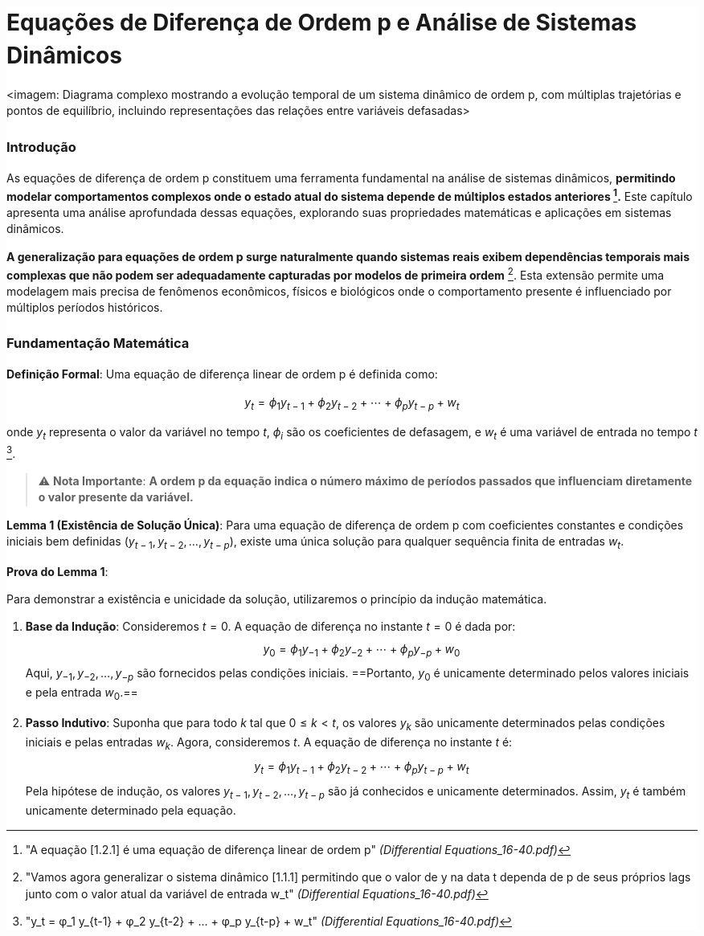 # Equações de Diferença de Ordem p e Análise de Sistemas Dinâmicos

<imagem: Diagrama complexo mostrando a evolução temporal de um sistema dinâmico de ordem p, com múltiplas trajetórias e pontos de equilíbrio, incluindo representações das relações entre variáveis defasadas>

### Introdução

As equações de diferença de ordem p constituem uma ferramenta fundamental na análise de sistemas dinâmicos, **permitindo modelar comportamentos complexos onde o estado atual do sistema depende de múltiplos estados anteriores [^1].** Este capítulo apresenta uma análise aprofundada dessas equações, explorando suas propriedades matemáticas e aplicações em sistemas dinâmicos.

**A generalização para equações de ordem p surge naturalmente quando sistemas reais exibem dependências temporais mais complexas que não podem ser adequadamente capturadas por modelos de primeira ordem** [^2]. Esta extensão permite uma modelagem mais precisa de fenômenos econômicos, físicos e biológicos onde o comportamento presente é influenciado por múltiplos períodos históricos.

### Fundamentação Matemática

**Definição Formal**: Uma equação de diferença linear de ordem p é definida como:

$$
y_t = \phi_1 y_{t-1} + \phi_2 y_{t-2} + \cdots + \phi_p y_{t-p} + w_t
$$

onde $y_t$ representa o valor da variável no tempo $t$, $\phi_i$ são os coeficientes de defasagem, e $w_t$ é uma variável de entrada no tempo $t$ [^3].

> ⚠️ **Nota Importante**: **A ordem p da equação indica o número máximo de períodos passados que influenciam diretamente o valor presente da variável.**

**Lemma 1 (Existência de Solução Única)**: Para uma equação de diferença de ordem p com coeficientes constantes e condições iniciais bem definidas $(y_{t-1}, y_{t-2}, \dots, y_{t-p})$, existe uma única solução para qualquer sequência finita de entradas $w_t$.

**Prova do Lemma 1**:

Para demonstrar a existência e unicidade da solução, utilizaremos o princípio da indução matemática.

1. **Base da Indução**: Consideremos $t = 0$. A equação de diferença no instante $t = 0$ é dada por:
   $$
   y_0 = \phi_1 y_{-1} + \phi_2 y_{-2} + \cdots + \phi_p y_{-p} + w_0
   $$
   Aqui, $y_{-1}, y_{-2}, \dots, y_{-p}$ são fornecidos pelas condições iniciais. ==Portanto, $y_0$ é unicamente determinado pelos valores iniciais e pela entrada $w_0$.==

2. **Passo Indutivo**: Suponha que para todo $k$ tal que $0 \leq k < t$, os valores $y_k$ são unicamente determinados pelas condições iniciais e pelas entradas $w_k$. Agora, consideremos $t$. A equação de diferença no instante $t$ é:
   $$
   y_t = \phi_1 y_{t-1} + \phi_2 y_{t-2} + \cdots + \phi_p y_{t-p} + w_t
   $$
   Pela hipótese de indução, os valores $y_{t-1}, y_{t-2}, \dots, y_{t-p}$ são já conhecidos e unicamente determinados. Assim, $y_t$ é também unicamente determinado pela equação.


[^1]: "A equação [1.2.1] é uma equação de diferença linear de ordem p" *(Differential Equations_16-40.pdf)*
[^2]: "Vamos agora generalizar o sistema dinâmico [1.1.1] permitindo que o valor de y na data t dependa de p de seus próprios lags junto com o valor atual da variável de entrada w_t" *(Differential Equations_16-40.pdf)*
[^3]: "y_t = φ_1 y_{t-1} + φ_2 y_{t-2} + ... + φ_p y_{t-p} + w_t" *(Differential Equations_16-40.pdf)*
[^4]: "É frequentemente conveniente reescrever a equação de diferença de ordem p [1.2.1] no escalar y como uma equação de diferença de primeira ordem em um vetor ξ_t" *(Differential Equations_16-40.pdf)*
[^5]: "A vantagem de reescrever o sistema de ordem p [1.2.1] na forma de um sistema de primeira ordem [1.2.5] é que sistemas de primeira ordem são frequentemente mais fáceis de trabalhar que sistemas de ordem p" *(Differential Equations_16-40.pdf)*
[^6]: "A estabilidade do sistema é determinada pelos autovalores da matriz F" *(Differential Equations_16-40.pdf)*
[^7]: "A primeira equação neste sistema é idêntica à equação [1.2.1]" *(Differential Equations_16-40.pdf)*
[^8]: "O sistema vetorial de primeira ordem [1.2.5] é simplesmente uma representação alternativa do sistema escalar de ordem p [1.2.1]" *(Differential Equations_16-40.pdf)*
[^9]: "A segunda equação é simplesmente a identidade y_{t-1} = y_{t-1}, devido ao fato de que o segundo elemento de ξ_t é o mesmo que o primeiro elemento de ξ_{t-1}" *(Differential Equations_16-40.pdf)*
[^10]: "A vantagem de reescrever o sistema de ordem p [1.2.1] na forma de um sistema de primeira ordem [1.2.5] é que sistemas de primeira ordem são frequentemente mais fáceis de trabalhar" *(Differential Equations_16-40.pdf)*
[^7]: "A primeira equação neste sistema é idêntica à equação [1.2.1]" *(Differential Equations_16-40.pdf)*
[^8]: "O sistema vetorial de primeira ordem [1.2.5] é simplesmente uma representação alternativa do sistema escalar de ordem p [1.2.1]" *(Differential Equations_16-40.pdf)*
[^9]: "A segunda equação é simplesmente a identidade $y_{t-1} = y_{t-1}$, devido ao fato de que o segundo elemento de $\xi_t$ é o mesmo que o primeiro elemento de $\xi_{t-1}$" *(Differential Equations_16-40.pdf)*
[^10]: "A vantagem de reescrever o sistema de ordem p [1.2.1] na forma de um sistema de primeira ordem [1.2.5] é que sistemas de primeira ordem são frequentemente mais fáceis de trabalhar" *(Differential Equations_16-40.pdf)*
[^11]: "Um multiplicador dinâmico para [1.2.5] pode ser encontrado exatamente da mesma forma que foi feito para o sistema escalar de primeira ordem da Seção 1.1" *(Differential Equations_16-40.pdf)*
[^12]: "Se conhecêssemos o valor do vetor ξ para a data t = -1 e de v para a data t = 0, poderíamos encontrar o valor de ξ para a data 0" *(Differential Equations_16-40.pdf)*
[^13]: "Procedendo recursivamente desta forma produz uma generalização de [1.1.7]" *(Differential Equations_16-40.pdf)*
[^14]: "Escrevendo isto em termos das definições de ξ e v" *(Differential Equations_16-40.pdf)*
[^15]: "O valor de ξ para a data 1 é ξ₁ = Fξ₀ + v₁ = F(Fξ₋₁ + v₀) + v₁ = F²ξ₋₁ + Fv₀ + v₁" *(Differential Equations_16-40.pdf)*
[^11]: "Um multiplicador dinâmico para [1.2.5] pode ser encontrado exatamente da mesma forma que foi feito para o sistema escalar de primeira ordem da Seção 1.1" *(Differential Equations_16-40.pdf)*
[^12]: "Se conhecêssemos o valor do vetor $\xi $ para a data $t = -1 $ e de $v $ para a data $t = 0 $, poderíamos encontrar o valor de $\xi $ para a data 0" *(Differential Equations_16-40.pdf)*
[^13]: "Procedendo recursivamente desta forma produz uma generalização de [1.1.7]" *(Differential Equations_16-40.pdf)*
[^14]: "Escrevendo isto em termos das definições de $\xi $ e $v $" *(Differential Equations_16-40.pdf)*
[^15]: "O valor de $\xi $ para a data 1 é $\xi_1 = F\xi_0 + v_1 = F(F\xi_{-1} + v_0) + v_1 = F^2\xi_{-1} + Fv_0 + v_1 $" *(Differential Equations_16-40.pdf)*
[^16]: "Considere a primeira equação deste sistema, que caracteriza o valor de $y_t$" *(Differential Equations_16-40.pdf)*
[^17]: "Isto descreve o valor de $y$ na data $t$ como uma função linear de $p$ valores iniciais de $y$ ($y_{-1}, y_{-2}, \dots, y_{-p}$) e o histórico da variável de entrada $w$ desde o tempo 0" *(Differential Equations_16-40.pdf)*
[^18]: "Note que enquanto apenas um valor inicial para $y$​ (o valor $y_{-1}$​) era necessário no caso de uma equação de diferença de primeira ordem, $p$​ valores iniciais para $y$​ são necessários no caso de uma equação de diferença de ordem $p$​" *(Differential Equations_16-40.pdf)*
[^19]: "A generalização óbvia de [1.1.9] é $\xi_{t+j} = F^{j+1} \xi_{t-1} + F^j v_t + F^{j-1} v_{t+1} + \dots$" *(Differential Equations_16-40.pdf)*
[^20]: "Assim, para uma equação de diferença de ordem $p$, o multiplicador dinâmico é dado por $\frac{\partial y_{t+j}}{\partial w_t} = f_{11}^{(j)}$" *(Differential Equations_16-40.pdf)*
[^21]: "Para $j = 1$, isto é simplesmente o elemento $(1,1)$ de $F$, ou o parâmetro $\phi_1$" *(Differential Equations_16-40.pdf)*
[^22]: "Multiplicação direta de [1.2.3] revela que o elemento $(1,1)$ de $F^2$ é $(\phi_1^2 + \phi_2)$" *(Differential Equations_16-40.pdf)*
[^16]: "Considere a primeira equação deste sistema, que caracteriza o valor de $y_t$" *(Differential Equations_16-40.pdf)*
[^17]: "Isto descreve o valor de $y$ na data $t$ como uma função linear de $p$ valores iniciais de $y$ ($y_{-1}, y_{-2}, \dots, y_{-p}$) e o histórico da variável de entrada $w$ desde o tempo 0" *(Differential Equations_16-40.pdf)*
[^18]: "Note que enquanto apenas um valor inicial para $y$​ (o valor $y_{-1}$​) era necessário no caso de uma equação de diferença de primeira ordem, $p$​ valores iniciais para $y$​ são necessários no caso de uma equação de diferença de ordem $p$​" *(Differential Equations_16-40.pdf)*
[^19]: "A generalização óbvia de [1.1.9] é $\xi_{t+j} = F^{j+1} \xi_{t-1} + F^j v_t + F^{j-1} v_{t+1} + \dots$" *(Differential Equations_16-40.pdf)*
[^20]: "Assim, para uma equação de diferença de ordem $p$, o multiplicador dinâmico é dado por $\frac{\partial y_{t+j}}{\partial w_t} = f_{11}^{(j)}$" *(Differential Equations_16-40.pdf)*
[^21]: "Para $j = 1$, isto é simplesmente o elemento $(1,1)$ de $F$, ou o parâmetro $\phi_1$" *(Differential Equations_16-40.pdf)*
[^23]: "Para valores maiores de j, uma maneira fácil de obter um valor numérico para o multiplicador dinâmico ∂y_{t+j}/∂w_t é simular o sistema" *(Differential Equations_16-40.pdf)*
[^24]: "O valor de y no passo t fornece o efeito de uma mudança unitária em w₀ sobre y_t" *(Differential Equations_16-40.pdf)*
[^25]: "Embora a simulação numérica possa ser adequada para muitas circunstâncias, também é útil ter uma caracterização analítica simples de ∂y_{t+j}/∂w_t" *(Differential Equations_16-40.pdf)*
[^26]: "Os dois autovalores de F para uma equação de diferença de segunda ordem são assim dados por λ₁ = (φ₁ + √(φ₁² + 4φ₂))/2" *(Differential Equations_16-40.pdf)*
[^27]: "Proposição 1.1: Os autovalores da matriz F definida na equação [1.2.3] são os valores de λ que satisfazem..." *(Differential Equations_16-40.pdf)*
[^28]: "Uma vez que conhecemos os autovalores, é direto caracterizar o comportamento dinâmico do sistema. Primeiro consideramos o caso quando os autovalores de F são distintos" *(Differential Equations_16-40.pdf)*
[^1]: "A equação [1.2.1] é uma equação de diferença linear de ordem p" *(Differential Equations_16-40.pdf)*
[^7]: "A primeira equação neste sistema é idêntica à equação [1.2.1]" *(Differential Equations_16-40.pdf)*
[^8]: "O sistema vetorial de primeira ordem [1.2.5] é simplesmente uma representação alternativa do sistema escalar de ordem p [1.2.1]" *(Differential Equations_16-40.pdf)*
[^20]: "Assim, para uma equação de diferença de ordem p, o multiplicador dinâmico é dado por ∂y_{t+j}/∂w_t = f_{11}^(j)" *(Differential Equations_16-40.pdf)*
[^23]: "Para valores maiores de j, uma maneira fácil de obter um valor numérico para o multiplicador dinâmico ∂y_{t+j}/∂w_t é simular o sistema" *(Differential Equations_16-40.pdf)*
[^27]: "Proposição 1.1: Os autovalores da matriz F definida na equação [1.2.3] são os valores de λ que satisfazem..." *(Differential Equations_16-40.pdf)*
[^28]: "Uma vez que conhecemos os autovalores, é direto caracterizar o comportamento dinâmico do sistema. Primeiro consideramos o caso quando os autovalores de F são distintos" *(Differential Equations_16-40.pdf)*